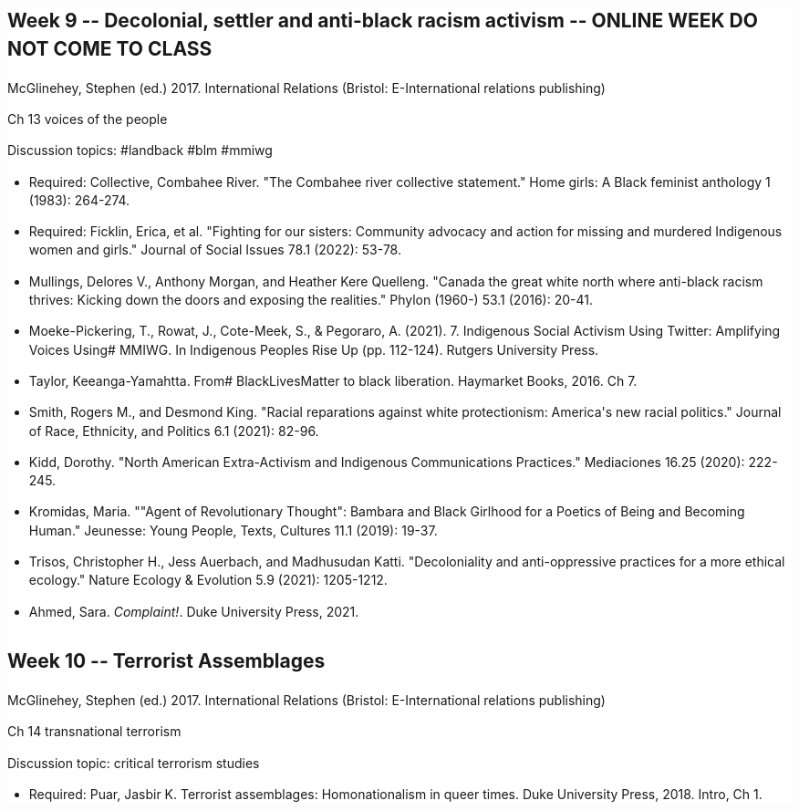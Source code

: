 ## Week 9 -- Decolonial, settler and anti-black racism activism -- ONLINE WEEK DO NOT COME TO CLASS

McGlinehey, Stephen (ed.) 2017. International Relations (Bristol:
E-International relations publishing)

Ch 13 voices of the people

Discussion topics: #landback #blm #mmiwg

- Required: Collective, Combahee River. \"The Combahee river collective
  statement.\" Home girls: A Black feminist anthology 1 (1983): 264-274.

- Required: Ficklin, Erica, et al. \"Fighting for our sisters: Community
  advocacy and action for missing and murdered Indigenous women and
  girls.\" Journal of Social Issues 78.1 (2022): 53-78.

- Mullings, Delores V., Anthony Morgan, and Heather Kere Quelleng.
  \"Canada the great white north where anti-black racism thrives:
  Kicking down the doors and exposing the realities.\" Phylon (1960-)
  53.1 (2016): 20-41.

- Moeke-Pickering, T., Rowat, J., Cote-Meek, S., & Pegoraro, A.
  (2021). 7. Indigenous Social Activism Using Twitter: Amplifying Voices
  Using# MMIWG. In Indigenous Peoples Rise Up (pp. 112-124). Rutgers
  University Press.

- Taylor, Keeanga-Yamahtta. From# BlackLivesMatter to black liberation.
  Haymarket Books, 2016. Ch 7.

- Smith, Rogers M., and Desmond King. \"Racial reparations against white
  protectionism: America\'s new racial politics.\" Journal of Race,
  Ethnicity, and Politics 6.1 (2021): 82-96.

- Kidd, Dorothy. \"North American Extra-Activism and Indigenous
  Communications Practices.\" Mediaciones 16.25 (2020): 222-245.

- Kromidas, Maria. \""Agent of Revolutionary Thought": Bambara and Black
  Girlhood for a Poetics of Being and Becoming Human.\" Jeunesse: Young
  People, Texts, Cultures 11.1 (2019): 19-37.

- Trisos, Christopher H., Jess Auerbach, and Madhusudan Katti.
  \"Decoloniality and anti-oppressive practices for a more ethical
  ecology.\" Nature Ecology & Evolution 5.9 (2021): 1205-1212.

- Ahmed, Sara. *Complaint!*. Duke University Press, 2021.

## Week 10 -- Terrorist Assemblages

McGlinehey, Stephen (ed.) 2017. International Relations (Bristol:
E-International relations publishing)

Ch 14 transnational terrorism

Discussion topic: critical terrorism studies

- Required: Puar, Jasbir K. Terrorist assemblages: Homonationalism in
  queer times. Duke University Press, 2018. Intro, Ch 1.
